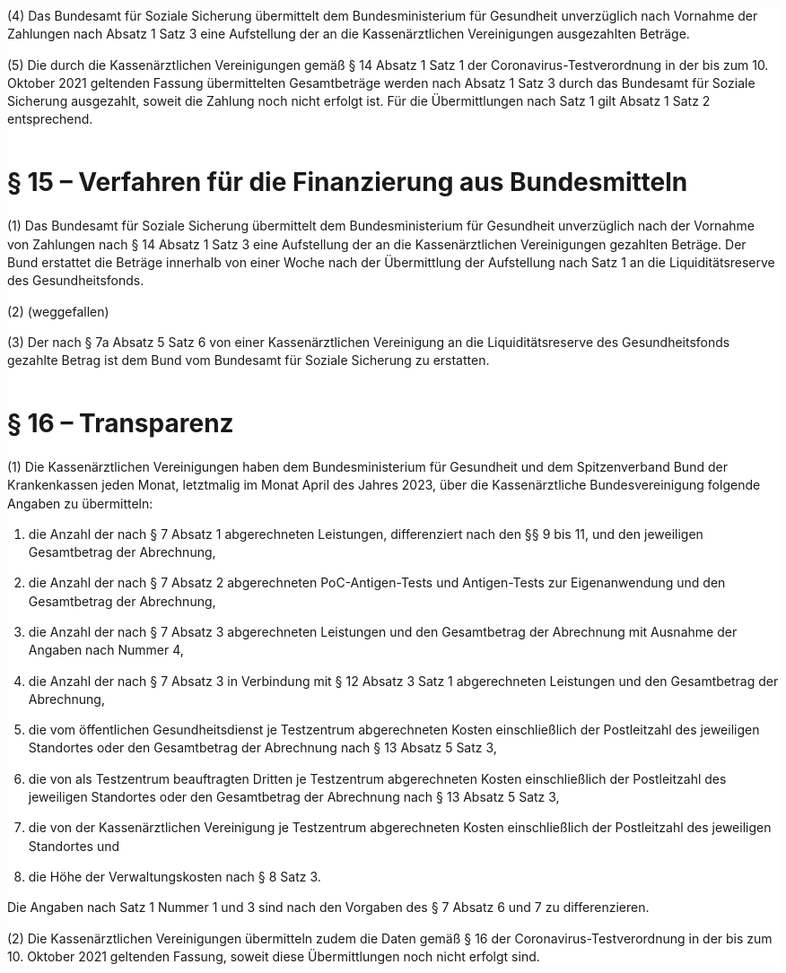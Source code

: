 (4) Das Bundesamt für Soziale Sicherung übermittelt dem Bundesministerium für Gesundheit unverzüglich nach Vornahme der Zahlungen nach Absatz 1 Satz 3 eine Aufstellung der an die Kassenärztlichen Vereinigungen ausgezahlten Beträge.

(5) Die durch die Kassenärztlichen Vereinigungen gemäß § 14 Absatz 1 Satz 1 der Coronavirus-Testverordnung in der bis zum 10. Oktober 2021 geltenden Fassung übermittelten Gesamtbeträge werden nach Absatz 1 Satz 3 durch das Bundesamt für Soziale Sicherung ausgezahlt, soweit die Zahlung noch nicht erfolgt ist. Für die Übermittlungen nach Satz 1 gilt Absatz 1 Satz 2 entsprechend.

# § 15 – Verfahren für die Finanzierung aus Bundesmitteln

(1) Das Bundesamt für Soziale Sicherung übermittelt dem Bundesministerium für Gesundheit unverzüglich nach der Vornahme von Zahlungen nach § 14 Absatz 1 Satz 3 eine Aufstellung der an die Kassenärztlichen Vereinigungen gezahlten Beträge. Der Bund erstattet die Beträge innerhalb von einer Woche nach der Übermittlung der Aufstellung nach Satz 1 an die Liquiditätsreserve des Gesundheitsfonds.

(2) (weggefallen)

(3) Der nach § 7a Absatz 5 Satz 6 von einer Kassenärztlichen Vereinigung an die Liquiditätsreserve des Gesundheitsfonds gezahlte Betrag ist dem Bund vom Bundesamt für Soziale Sicherung zu erstatten.

# § 16 – Transparenz

(1) Die Kassenärztlichen Vereinigungen haben dem Bundesministerium für Gesundheit und dem Spitzenverband Bund der Krankenkassen jeden Monat, letztmalig im Monat April des Jahres 2023, über die Kassenärztliche Bundesvereinigung folgende Angaben zu übermitteln:

1. die Anzahl der nach § 7 Absatz 1 abgerechneten Leistungen, differenziert nach den §§ 9 bis 11, und den jeweiligen Gesamtbetrag der Abrechnung,

2. die Anzahl der nach § 7 Absatz 2 abgerechneten PoC-Antigen-Tests und Antigen-Tests zur Eigenanwendung und den Gesamtbetrag der Abrechnung,

3. die Anzahl der nach § 7 Absatz 3 abgerechneten Leistungen und den Gesamtbetrag der Abrechnung mit Ausnahme der Angaben nach Nummer 4,

4. die Anzahl der nach § 7 Absatz 3 in Verbindung mit § 12 Absatz 3 Satz 1 abgerechneten Leistungen und den Gesamtbetrag der Abrechnung,

5. die vom öffentlichen Gesundheitsdienst je Testzentrum abgerechneten Kosten einschließlich der Postleitzahl des jeweiligen Standortes oder den Gesamtbetrag der Abrechnung nach § 13 Absatz 5 Satz 3,

6. die von als Testzentrum beauftragten Dritten je Testzentrum abgerechneten Kosten einschließlich der Postleitzahl des jeweiligen Standortes oder den Gesamtbetrag der Abrechnung nach § 13 Absatz 5 Satz 3,

7. die von der Kassenärztlichen Vereinigung je Testzentrum abgerechneten Kosten einschließlich der Postleitzahl des jeweiligen Standortes und

8. die Höhe der Verwaltungskosten nach § 8 Satz 3.

Die Angaben nach Satz 1 Nummer 1 und 3 sind nach den Vorgaben des § 7 Absatz 6 und 7 zu differenzieren.

(2) Die Kassenärztlichen Vereinigungen übermitteln zudem die Daten gemäß § 16 der Coronavirus-Testverordnung in der bis zum 10. Oktober 2021 geltenden Fassung, soweit diese Übermittlungen noch nicht erfolgt sind.
